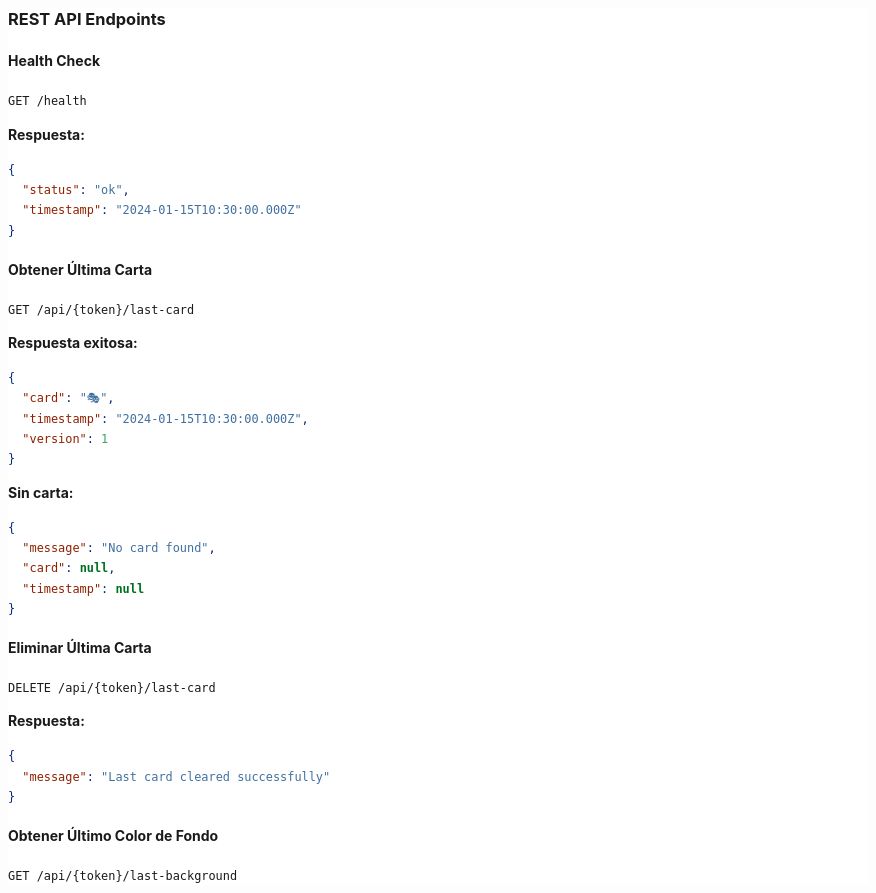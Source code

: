 ### REST API Endpoints

#### Health Check
```http
GET /health
```

**Respuesta:**
```json
{
  "status": "ok",
  "timestamp": "2024-01-15T10:30:00.000Z"
}
```

#### Obtener Última Carta

```http
GET /api/{token}/last-card
```

**Respuesta exitosa:**
```json
{
  "card": "🎭",
  "timestamp": "2024-01-15T10:30:00.000Z",
  "version": 1
}
```

**Sin carta:**
```json
{
  "message": "No card found",
  "card": null,
  "timestamp": null
}
```

#### Eliminar Última Carta

```http
DELETE /api/{token}/last-card
```

**Respuesta:**
```json
{
  "message": "Last card cleared successfully"
}
```

#### Obtener Último Color de Fondo

```http
GET /api/{token}/last-background
```
